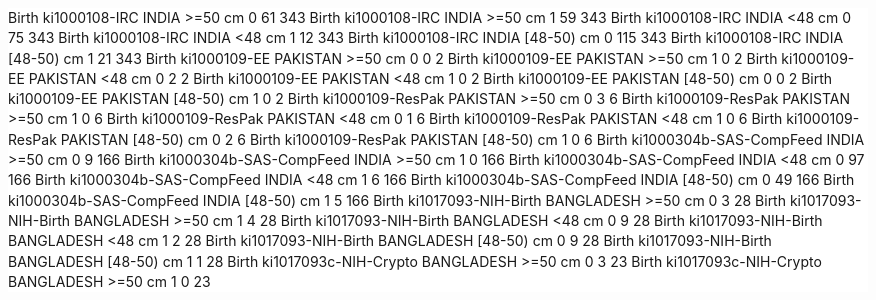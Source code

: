 Birth       ki1000108-IRC              INDIA                          >=50 cm            0       61     343
Birth       ki1000108-IRC              INDIA                          >=50 cm            1       59     343
Birth       ki1000108-IRC              INDIA                          <48 cm             0       75     343
Birth       ki1000108-IRC              INDIA                          <48 cm             1       12     343
Birth       ki1000108-IRC              INDIA                          [48-50) cm         0      115     343
Birth       ki1000108-IRC              INDIA                          [48-50) cm         1       21     343
Birth       ki1000109-EE               PAKISTAN                       >=50 cm            0        0       2
Birth       ki1000109-EE               PAKISTAN                       >=50 cm            1        0       2
Birth       ki1000109-EE               PAKISTAN                       <48 cm             0        2       2
Birth       ki1000109-EE               PAKISTAN                       <48 cm             1        0       2
Birth       ki1000109-EE               PAKISTAN                       [48-50) cm         0        0       2
Birth       ki1000109-EE               PAKISTAN                       [48-50) cm         1        0       2
Birth       ki1000109-ResPak           PAKISTAN                       >=50 cm            0        3       6
Birth       ki1000109-ResPak           PAKISTAN                       >=50 cm            1        0       6
Birth       ki1000109-ResPak           PAKISTAN                       <48 cm             0        1       6
Birth       ki1000109-ResPak           PAKISTAN                       <48 cm             1        0       6
Birth       ki1000109-ResPak           PAKISTAN                       [48-50) cm         0        2       6
Birth       ki1000109-ResPak           PAKISTAN                       [48-50) cm         1        0       6
Birth       ki1000304b-SAS-CompFeed    INDIA                          >=50 cm            0        9     166
Birth       ki1000304b-SAS-CompFeed    INDIA                          >=50 cm            1        0     166
Birth       ki1000304b-SAS-CompFeed    INDIA                          <48 cm             0       97     166
Birth       ki1000304b-SAS-CompFeed    INDIA                          <48 cm             1        6     166
Birth       ki1000304b-SAS-CompFeed    INDIA                          [48-50) cm         0       49     166
Birth       ki1000304b-SAS-CompFeed    INDIA                          [48-50) cm         1        5     166
Birth       ki1017093-NIH-Birth        BANGLADESH                     >=50 cm            0        3      28
Birth       ki1017093-NIH-Birth        BANGLADESH                     >=50 cm            1        4      28
Birth       ki1017093-NIH-Birth        BANGLADESH                     <48 cm             0        9      28
Birth       ki1017093-NIH-Birth        BANGLADESH                     <48 cm             1        2      28
Birth       ki1017093-NIH-Birth        BANGLADESH                     [48-50) cm         0        9      28
Birth       ki1017093-NIH-Birth        BANGLADESH                     [48-50) cm         1        1      28
Birth       ki1017093c-NIH-Crypto      BANGLADESH                     >=50 cm            0        3      23
Birth       ki1017093c-NIH-Crypto      BANGLADESH                     >=50 cm            1        0      23